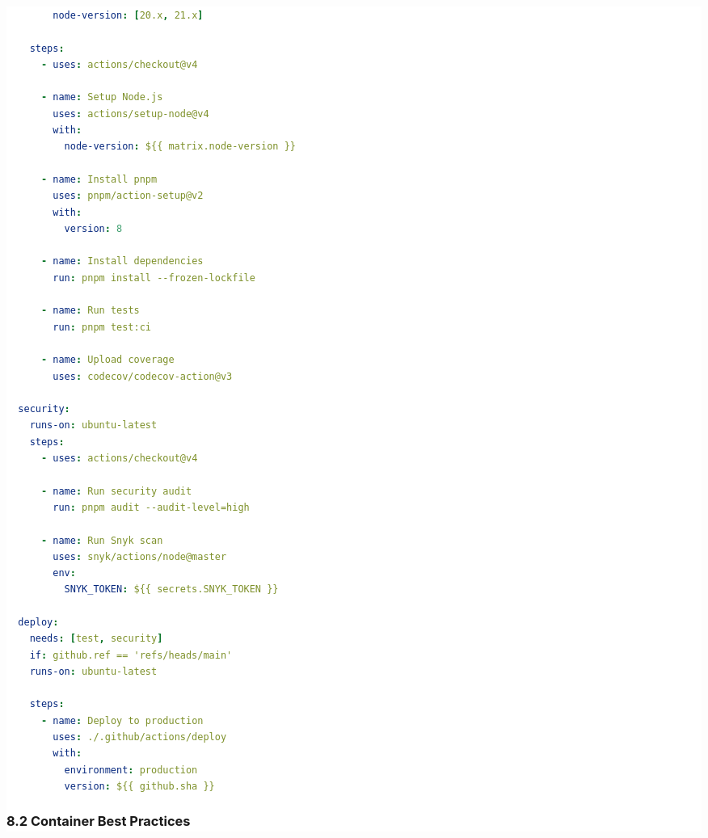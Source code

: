 ```yaml
        node-version: [20.x, 21.x]

    steps:
      - uses: actions/checkout@v4

      - name: Setup Node.js
        uses: actions/setup-node@v4
        with:
          node-version: ${{ matrix.node-version }}

      - name: Install pnpm
        uses: pnpm/action-setup@v2
        with:
          version: 8

      - name: Install dependencies
        run: pnpm install --frozen-lockfile

      - name: Run tests
        run: pnpm test:ci

      - name: Upload coverage
        uses: codecov/codecov-action@v3

  security:
    runs-on: ubuntu-latest
    steps:
      - uses: actions/checkout@v4

      - name: Run security audit
        run: pnpm audit --audit-level=high

      - name: Run Snyk scan
        uses: snyk/actions/node@master
        env:
          SNYK_TOKEN: ${{ secrets.SNYK_TOKEN }}

  deploy:
    needs: [test, security]
    if: github.ref == 'refs/heads/main'
    runs-on: ubuntu-latest

    steps:
      - name: Deploy to production
        uses: ./.github/actions/deploy
        with:
          environment: production
          version: ${{ github.sha }}
```

### **8.2 Container Best Practices**
